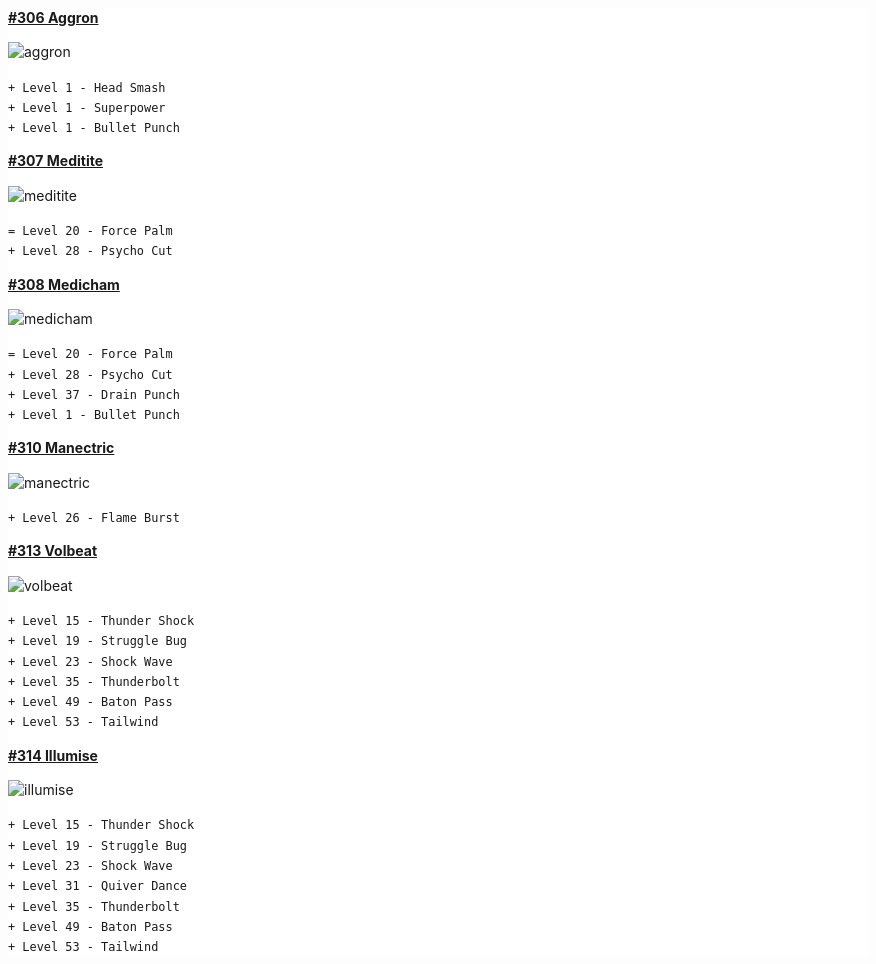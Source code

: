 **[#306 Aggron](../pokemon/aggron.md/)**

![aggron](../assets/sprites/aggron/front.gif "Aggron: While seeking iron for food, it digs tunnels by breaking through bedrock with its steel horns.")

```
+ Level 1 - Head Smash
+ Level 1 - Superpower
+ Level 1 - Bullet Punch
```

**[#307 Meditite](../pokemon/meditite.md/)**

![meditite](../assets/sprites/meditite/front.gif "Meditite: It always trains deep in mountains. It levitates when it heightens its spiritual power through meditation.")

```
= Level 20 - Force Palm
+ Level 28 - Psycho Cut
```

**[#308 Medicham](../pokemon/medicham.md/)**

![medicham](../assets/sprites/medicham/front.gif "Medicham: It gains the ability to see the aura of its opponents by honing its mind through starvation.")

```
= Level 20 - Force Palm
+ Level 28 - Psycho Cut
+ Level 37 - Drain Punch
+ Level 1 - Bullet Punch
```

**[#310 Manectric](../pokemon/manectric.md/)**

![manectric](../assets/sprites/manectric/front.gif "Manectric: It discharges electricity from its mane. It creates a thundercloud overhead to drop lightning bolts.")

```
+ Level 26 - Flame Burst
```

**[#313 Volbeat](../pokemon/volbeat.md/)**

![volbeat](../assets/sprites/volbeat/front.gif "Volbeat: It communicates with others by lighting up its rear at night. It loves Illumise’s sweet aroma.")

```
+ Level 15 - Thunder Shock
+ Level 19 - Struggle Bug
+ Level 23 - Shock Wave
+ Level 35 - Thunderbolt
+ Level 49 - Baton Pass
+ Level 53 - Tailwind
```

**[#314 Illumise](../pokemon/illumise.md/)**

![illumise](../assets/sprites/illumise/front.gif "Illumise: With its sweet aroma, it guides Volbeat to draw signs with light in the night sky.")

```
+ Level 15 - Thunder Shock
+ Level 19 - Struggle Bug
+ Level 23 - Shock Wave
+ Level 31 - Quiver Dance
+ Level 35 - Thunderbolt
+ Level 49 - Baton Pass
+ Level 53 - Tailwind
```
